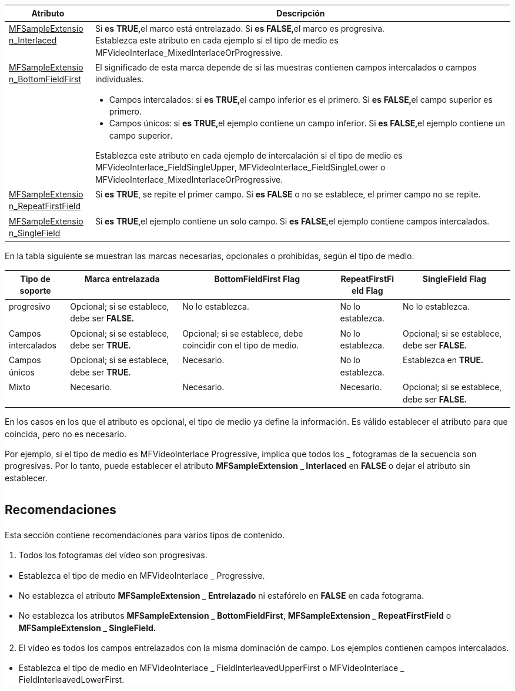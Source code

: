 
| Atributo | Descripción | 
|-----------|-------------|
| <a href="mfsampleextension-interlaced-attribute.md">MFSampleExtension_Interlaced</a> | Si <strong>es TRUE,</strong>el marco está entrelazado. Si <strong>es FALSE,</strong>el marco es progresiva.<br /> Establezca este atributo en cada ejemplo si el tipo de medio es MFVideoInterlace_MixedInterlaceOrProgressive.<br /> | 
| <a href="mfsampleextension-bottomfieldfirst-attribute.md">MFSampleExtension_BottomFieldFirst</a> | El significado de esta marca depende de si las muestras contienen campos intercalados o campos individuales.<br /><ul><li>Campos intercalados: si <strong>es TRUE,</strong>el campo inferior es el primero. Si <strong>es FALSE,</strong>el campo superior es primero.<br /></li><li>Campos únicos: si <strong>es TRUE,</strong>el ejemplo contiene un campo inferior. Si <strong>es FALSE,</strong>el ejemplo contiene un campo superior.<br /></li></ul>Establezca este atributo en cada ejemplo de intercalación si el tipo de medio es MFVideoInterlace_FieldSingleUpper, MFVideoInterlace_FieldSingleLower o MFVideoInterlace_MixedInterlaceOrProgressive.<br /> | 
| <a href="mfsampleextension-repeatfirstfield-attribute.md">MFSampleExtension_RepeatFirstField</a> | Si <strong>es TRUE</strong>, se repite el primer campo. Si <strong>es FALSE</strong> o no se establece, el primer campo no se repite. | 
| <a href="mfsampleextension-singlefield-attribute.md">MFSampleExtension_SingleField</a> | Si <strong>es TRUE,</strong>el ejemplo contiene un solo campo. Si <strong>es FALSE,</strong>el ejemplo contiene campos intercalados. | 




 

En la tabla siguiente se muestran las marcas necesarias, opcionales o prohibidas, según el tipo de medio.



| Tipo de soporte         | Marca entrelazada                      | BottomFieldFirst Flag                    | RepeatFirstField Flag | SingleField Flag                     |
|--------------------|--------------------------------------|------------------------------------------|-----------------------|--------------------------------------|
| progresivo        | Opcional; si se establece, debe ser **FALSE.** | No lo establezca.                              | No lo establezca.           | No lo establezca.                          |
| Campos intercalados | Opcional; si se establece, debe ser **TRUE.**  | Opcional; si se establece, debe coincidir con el tipo de medio. | No lo establezca.           | Opcional; si se establece, debe ser **FALSE.** |
| Campos únicos      | Opcional; si se establece, debe ser **TRUE.**  | Necesario.                                | No lo establezca.           | Establezca en **TRUE.**                     |
| Mixto              | Necesario.                            | Necesario.                                | Necesario.             | Opcional; si se establece, debe ser **FALSE.** |



 

En los casos en los que el atributo es opcional, el tipo de medio ya define la información. Es válido establecer el atributo para que coincida, pero no es necesario.

Por ejemplo, si el tipo de medio es MFVideoInterlace Progressive, implica que todos los \_ fotogramas de la secuencia son progresivas. Por lo tanto, puede establecer el atributo **MFSampleExtension \_ Interlaced** en **FALSE** o dejar el atributo sin establecer.

## <a name="recommendations"></a>Recomendaciones

Esta sección contiene recomendaciones para varios tipos de contenido.

1. Todos los fotogramas del vídeo son progresivas.

-   Establezca el tipo de medio en MFVideoInterlace \_ Progressive.

-   No establezca el atributo **MFSampleExtension \_ Entrelazado** ni estafórelo en **FALSE** en cada fotograma.

-   No establezca los atributos **MFSampleExtension \_ BottomFieldFirst**, **MFSampleExtension \_ RepeatFirstField** o **MFSampleExtension \_ SingleField.**

2. El vídeo es todos los campos entrelazados con la misma dominación de campo. Los ejemplos contienen campos intercalados.

-   Establezca el tipo de medio en MFVideoInterlace \_ FieldInterleavedUpperFirst o MFVideoInterlace \_ FieldInterleavedLowerFirst.
